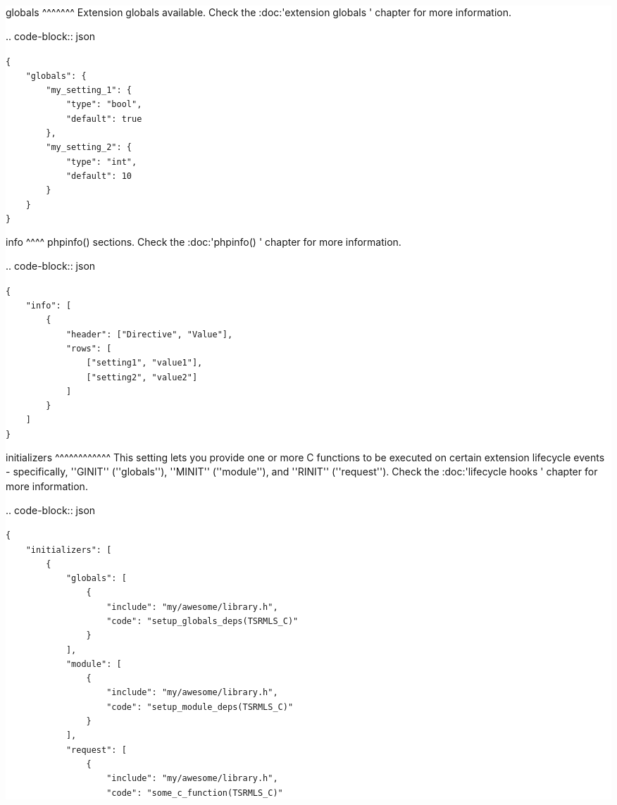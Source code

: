 globals
^^^^^^^
Extension globals available. Check the :doc:'extension globals <globals>' chapter for more information.

.. code-block:: json

    {
        "globals": {
            "my_setting_1": {
                "type": "bool",
                "default": true
            },
            "my_setting_2": {
                "type": "int",
                "default": 10
            }
        }
    }

info
^^^^
phpinfo() sections. Check the :doc:'phpinfo() <phpinfo>' chapter for more information.

.. code-block:: json

    {
        "info": [
            {
                "header": ["Directive", "Value"],
                "rows": [
                    ["setting1", "value1"],
                    ["setting2", "value2"]
                ]
            }
        ]
    }

initializers
^^^^^^^^^^^^
This setting lets you provide one or more C functions to be executed on certain extension lifecycle events - specifically,
''GINIT'' (''globals''), ''MINIT'' (''module''), and ''RINIT'' (''request''). Check the :doc:'lifecycle hooks
<lifecycle>' chapter for more information.

.. code-block:: json

    {
        "initializers": [
            {
                "globals": [
                    {
                        "include": "my/awesome/library.h",
                        "code": "setup_globals_deps(TSRMLS_C)"
                    }
                ],
                "module": [
                    {
                        "include": "my/awesome/library.h",
                        "code": "setup_module_deps(TSRMLS_C)"
                    }
                ],
                "request": [
                    {
                        "include": "my/awesome/library.h",
                        "code": "some_c_function(TSRMLS_C)"